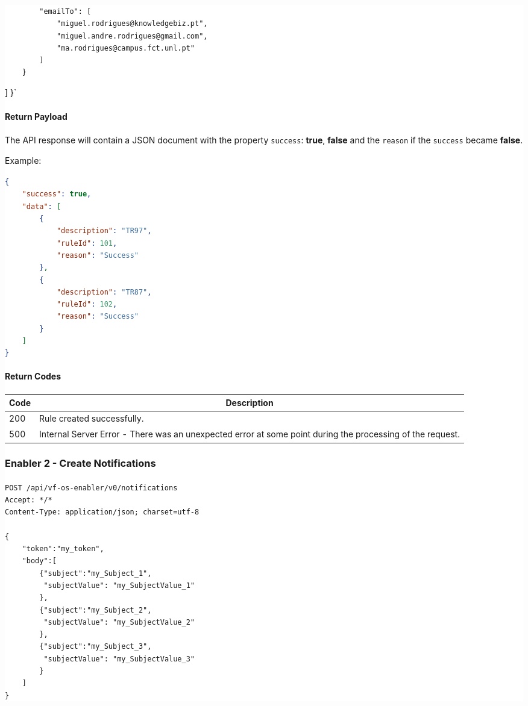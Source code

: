             "emailTo": [
                "miguel.rodrigues@knowledgebiz.pt",
                "miguel.andre.rodrigues@gmail.com",
                "ma.rodrigues@campus.fct.unl.pt"
            ]
        }
]
}`

#### Return Payload

The API response will contain a JSON document with the property `success`: **true**, **false** and the `reason` if the `success` became **false**.

Example:

```json
{
    "success": true,
    "data": [
        {
            "description": "TR97",
            "ruleId": 101,
            "reason": "Success"
        },
        {
            "description": "TR87",
            "ruleId": 102,
            "reason": "Success"
        }
    ]
}
```

#### Return Codes
Code | Description
---- | ----
200  | Rule created successfully.
500  | Internal Server Error - There was an unexpected error at some point during the processing of the request.


### Enabler 2 - Create Notifications

```http
POST /api/vf-os-enabler/v0/notifications
Accept: */*
Content-Type: application/json; charset=utf-8

{
    "token":"my_token",
    "body":[
        {"subject":"my_Subject_1",
         "subjectValue": "my_SubjectValue_1"
        },
        {"subject":"my_Subject_2",
         "subjectValue": "my_SubjectValue_2"
        },
        {"subject":"my_Subject_3",
         "subjectValue": "my_SubjectValue_3"
        }
    ]
}
```
